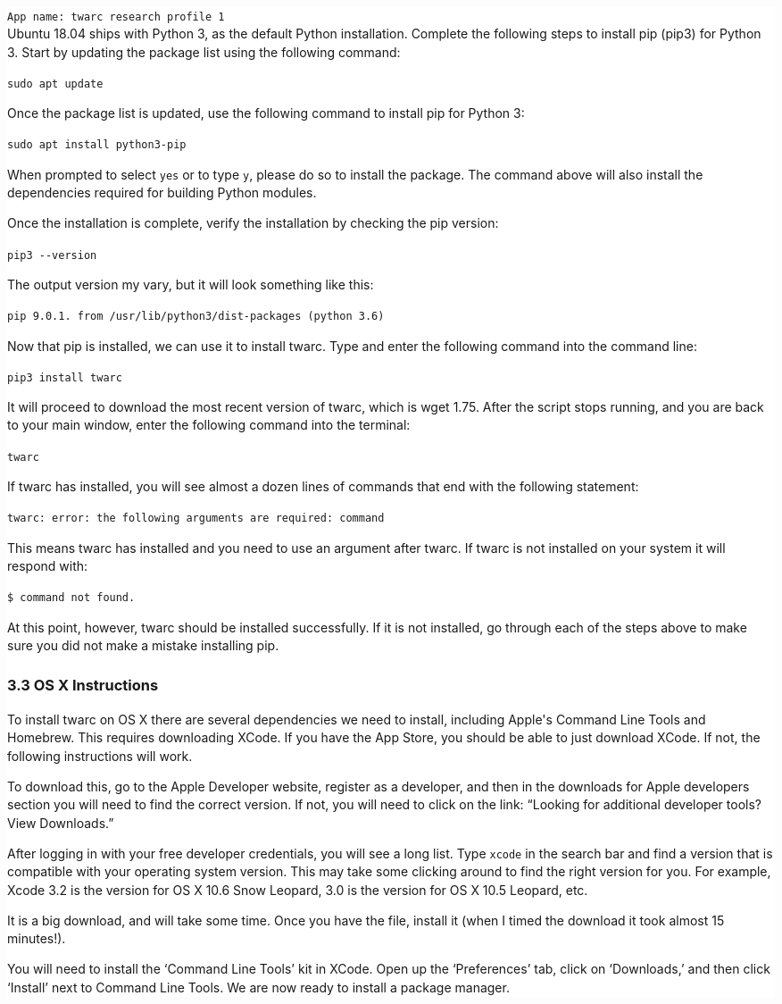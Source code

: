 ```App name: twarc research profile 1```  
Ubuntu 18.04 ships with Python 3, as the default Python installation. Complete the following steps to install pip (pip3) for Python 3. Start by updating the package list using the following command:

```sudo apt update```

Once the package list is updated, use the following command to install pip for Python 3:

```sudo apt install python3-pip```

When prompted to select ```yes``` or to type ```y```, please do so to install the package. The command above will also install the dependencies required for building Python modules.

Once the installation is complete, verify the installation by checking the pip version:

```pip3 --version```

The output version my vary, but it will look something like this:

```pip 9.0.1. from /usr/lib/python3/dist-packages (python 3.6)```

Now that pip is installed, we can use it to install twarc. Type and enter the following command into the command line:

```pip3 install twarc```

It will proceed to download the most recent version of twarc, which is wget 1.75. After the script stops running, and you are back to your main window, enter the following command into the terminal:

```twarc```

If twarc has installed, you will see almost a dozen lines of commands that end with the following statement:

```twarc: error: the following arguments are required: command```

This means twarc has installed and you need to use an argument after twarc. If twarc is not installed on your system it will respond with:

```$ command not found.```

At this point, however, twarc should be installed successfully. If it is not installed, go through each of the steps above to make sure you did not make a mistake installing pip.

### 3.3 OS X Instructions <a name="osx"></a>
To install twarc on OS X there are several dependencies we need to install, including Apple's Command Line Tools and Homebrew. This requires downloading XCode. If you have the App Store, you should be able to just download XCode.  If not, the following instructions will work.

To download this, go to the Apple Developer website, register as a developer, and then in the downloads for Apple developers section you will need to find the correct version. If not, you will need to click on the link: “Looking for additional developer tools? View Downloads.”

After logging in with your free developer credentials, you will see a long list. Type ```xcode``` in the search bar and find a version that is compatible with your operating system version. This may take some clicking around to find the right version for you. For example, Xcode 3.2 is the version for OS X 10.6 Snow Leopard, 3.0 is the version for OS X 10.5 Leopard, etc.

It is a big download, and will take some time. Once you have the file, install it (when I timed the download it took almost 15 minutes!).

You will need to install the ‘Command Line Tools’ kit in XCode. Open up the ‘Preferences’ tab, click on ‘Downloads,’ and then click ‘Install’ next to Command Line Tools. We are now ready to install a package manager.

```